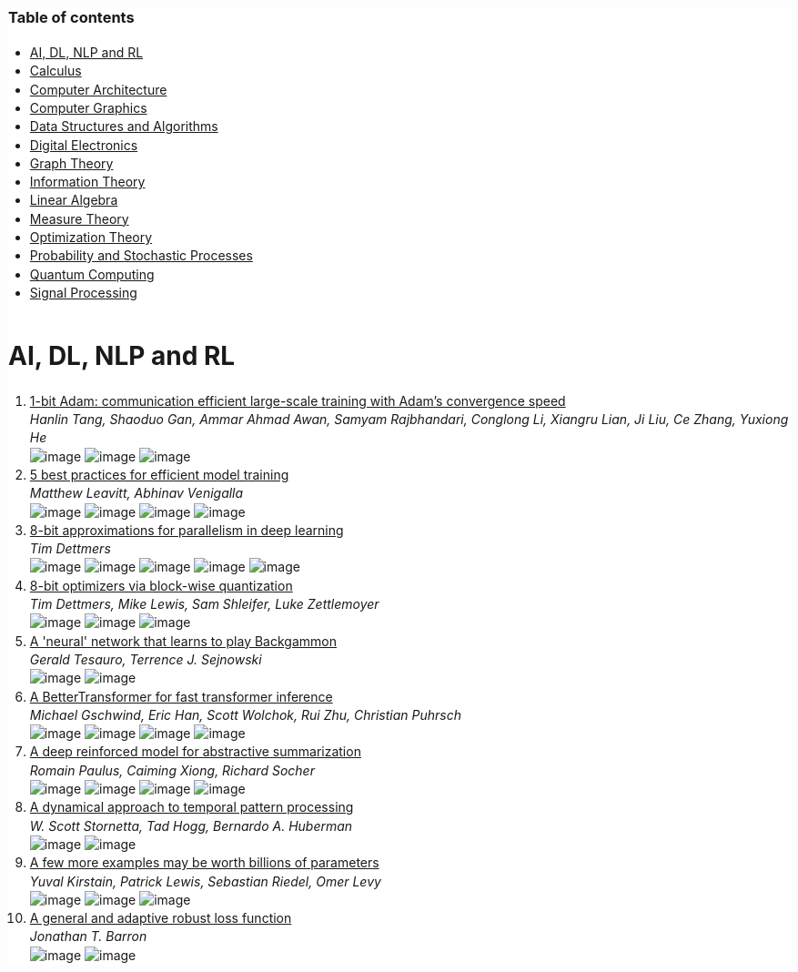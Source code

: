 [Speech]: https://img.shields.io/static/v1?label=&message=Speech&color=blue
[Story Generation]: https://img.shields.io/static/v1?label=&message=Story%20Generation&color=blue
[Style Transfer]: https://img.shields.io/static/v1?label=&message=Style%20Transfer&color=blue
[Summarization]: https://img.shields.io/static/v1?label=&message=Summarization&color=blue
[Synthetic Data Generation]: https://img.shields.io/static/v1?label=&message=Synthetic%20Data%20Generation&color=blue
[Systems]: https://img.shields.io/static/v1?label=&message=Systems&color=blue
[Text Classification]: https://img.shields.io/static/v1?label=&message=Text%20Classification&color=blue
[Theory of Computation]: https://img.shields.io/static/v1?label=&message=Theory%20of%20Computation&color=blue
[Time Series]: https://img.shields.io/static/v1?label=&message=Time%20Series&color=blue
[Transfer Learning]: https://img.shields.io/static/v1?label=&message=Transfer%20Learning&color=blue
[Transformers]: https://img.shields.io/static/v1?label=&message=Transformers&color=blue
[Unsupervised Learning]: https://img.shields.io/static/v1?label=&message=Unsupervised%20Learning&color=blue
[Variational Inference]: https://img.shields.io/static/v1?label=&message=Variational%20Inference&color=blue
[Zero Shot]: https://img.shields.io/static/v1?label=&message=Zero%20Shot&color=blue

### Table of contents

-   [AI, DL, NLP and RL](#ai-dl-nlp-and-rl)
-   [Calculus](#calculus)
-   [Computer Architecture](#computer-architecture)
-   [Computer Graphics](#computer-graphics)
-   [Data Structures and Algorithms](#data-structures-and-algorithms)
-   [Digital Electronics](#digital-electronics)
-   [Graph Theory](#graph-theory)
-   [Information Theory](#information-theory)
-   [Linear Algebra](#linear-algebra)
-   [Measure Theory](#measure-theory)
-   [Optimization Theory](#optimization-theory)
-   [Probability and Stochastic Processes](#probability-and-stochastic-processes)
-   [Quantum Computing](#quantum-computing)
-   [Signal Processing](#signal-processing)

# AI, DL, NLP and RL

1. [1-bit Adam: communication efficient large-scale training with Adam’s convergence speed](https://arxiv.org/abs/2102.02888)  
   _Hanlin Tang, Shaoduo Gan, Ammar Ahmad Awan, Samyam Rajbhandari, Conglong Li, Xiangru Lian, Ji Liu, Ce Zhang, Yuxiong He_  
   ![image][Paper] ![image][Deep Learning] ![image][Distributed Training]
1. [5 best practices for efficient model training](https://www.mosaicml.com/blog/5-best-practices-for-efficient-model-training)  
   _Matthew Leavitt, Abhinav Venigalla_  
   ![image][Blog] ![image][Deep Learning] ![image][Faster Training] ![image][Systems]
1. [8-bit approximations for parallelism in deep learning](https://arxiv.org/abs/1511.04561)  
   _Tim Dettmers_  
   ![image][Paper] ![image][Deep Learning] ![image][Large Models] ![image][Quantization] ![image][Systems]
1. [8-bit optimizers via block-wise quantization](https://arxiv.org/abs/2110.02861)  
   _Tim Dettmers, Mike Lewis, Sam Shleifer, Luke Zettlemoyer_  
   ![image][Paper] ![image][Deep Learning] ![image][Quantization]
1. [A 'neural' network that learns to play Backgammon](https://papers.nips.cc/paper/30-a-neural-network-that-learns-to-play-backgammon)  
   _Gerald Tesauro, Terrence J. Sejnowski_  
   ![image][Paper] ![image][Deep Learning]
1. [A BetterTransformer for fast transformer inference](https://pytorch.org/blog/a-better-transformer-for-fast-transformer-encoder-inference/)  
   _Michael Gschwind, Eric Han, Scott Wolchok, Rui Zhu, Christian Puhrsch_  
   ![image][Blog] ![image][Deep Learning] ![image][Systems] ![image][Transformers]
1. [A deep reinforced model for abstractive summarization](https://arxiv.org/abs/1705.04304)  
   _Romain Paulus, Caiming Xiong, Richard Socher_  
   ![image][Paper] ![image][NLP] ![image][Reinforcement Learning] ![image][Summarization]
1. [A dynamical approach to temporal pattern processing](https://papers.nips.cc/paper/76-a-dynamical-approach-to-temporal-pattern-processing)  
   _W. Scott Stornetta, Tad Hogg, Bernardo A. Huberman_  
   ![image][Paper] ![image][Deep Learning]
1. [A few more examples may be worth billions of parameters](https://arxiv.org/abs/2110.04374)  
   _Yuval Kirstain, Patrick Lewis, Sebastian Riedel, Omer Levy_  
   ![image][Paper] ![image][Few Shot] ![image][NLP]
1. [A general and adaptive robust loss function](https://arxiv.org/abs/1701.03077)  
   _Jonathan T. Barron_  
   ![image][Paper] ![image][Deep Learning]

[Book]: https://img.shields.io/static/v1?label=&message=Book&color=red
[Blog]: https://img.shields.io/static/v1?label=&message=Blog&color=brightgreen
[Paper]: https://img.shields.io/static/v1?label=&message=Paper&color=blueviolet
[Whitepaper]: https://img.shields.io/static/v1?label=&message=Whitepaper&color=yellow
[AI for code]: https://img.shields.io/static/v1?label=&message=AI%20for%20code&color=blue
[ASIC]: https://img.shields.io/static/v1?label=&message=ASIC&color=blue
[Activation Function]: https://img.shields.io/static/v1?label=&message=Activation%20Function&color=blue
[Adversarial Examples]: https://img.shields.io/static/v1?label=&message=Adversarial%20Examples&color=blue
[Adversarial Learning]: https://img.shields.io/static/v1?label=&message=Adversarial%20Learning&color=blue
[Algorithms]: https://img.shields.io/static/v1?label=&message=Algorithms&color=blue
[Animation]: https://img.shields.io/static/v1?label=&message=Animation&color=blue
[Approximate Inference]: https://img.shields.io/static/v1?label=&message=Approximate%20Inference&color=blue
[Attention Mechanism]: https://img.shields.io/static/v1?label=&message=Attention%20Mechanism&color=blue
[Audio]: https://img.shields.io/static/v1?label=&message=Audio&color=blue
[Backpropagation]: https://img.shields.io/static/v1?label=&message=Backpropagation&color=blue
[Behavior and Control]: https://img.shields.io/static/v1?label=&message=Behavior%20and%20Control&color=blue
[Biology]: https://img.shields.io/static/v1?label=&message=Biology&color=blue
[Boltzmann Machines]: https://img.shields.io/static/v1?label=&message=Boltzmann%20Machines&color=blue
[Catastrophic Forgetting]: https://img.shields.io/static/v1?label=&message=Catastrophic%20Forgetting&color=blue
[Cloning]: https://img.shields.io/static/v1?label=&message=Cloning&color=blue
[Collaborative Filtering]: https://img.shields.io/static/v1?label=&message=Collaborative%20Filtering&color=blue
[Complex Numbers]: https://img.shields.io/static/v1?label=&message=Complex%20Numbers&color=blue
[Compression]: https://img.shields.io/static/v1?label=&message=Compression&color=blue
[Computer Architecture]: https://img.shields.io/static/v1?label=&message=Computer%20Architecture&color=blue
[Computer Graphics]: https://img.shields.io/static/v1?label=&message=Computer%20Graphics&color=blue
[Computer Vision]: https://img.shields.io/static/v1?label=&message=Computer%20Vision&color=blue
[Constituency Parsing]: https://img.shields.io/static/v1?label=&message=Constituency%20Parsing&color=blue
[Convergence]: https://img.shields.io/static/v1?label=&message=Convergence&color=blue
[Curriculum Learning]: https://img.shields.io/static/v1?label=&message=Curriculum%20Learning&color=blue
[Data Mixtures]: https://img.shields.io/static/v1?label=&message=Data%20Mixtures&color=blue
[Data Visualization]: https://img.shields.io/static/v1?label=&message=Data%20Visualization&color=blue
[Dataflow Architecture]: https://img.shields.io/static/v1?label=&message=Dataflow%20Architecture&color=blue
[Dataset]: https://img.shields.io/static/v1?label=&message=Dataset&color=blue
[Decentralized Training]: https://img.shields.io/static/v1?label=&message=Decentralized%20Training&color=blue
[Deep Learning]: https://img.shields.io/static/v1?label=&message=Deep%20Learning&color=blue
[Deep Learning Compiler]: https://img.shields.io/static/v1?label=&message=Deep%20Learning%20Compiler&color=blue
[Deployment]: https://img.shields.io/static/v1?label=&message=Deployment&color=blue
[Dialog]: https://img.shields.io/static/v1?label=&message=Dialog&color=blue
[Differential Equations]: https://img.shields.io/static/v1?label=&message=Differential%20Equations&color=blue
[Discrete Optimization]: https://img.shields.io/static/v1?label=&message=Discrete%20Optimization&color=blue
[Disentanglement]: https://img.shields.io/static/v1?label=&message=Disentanglement&color=blue
[Distillation]: https://img.shields.io/static/v1?label=&message=Distillation&color=blue
[Distributed Training]: https://img.shields.io/static/v1?label=&message=Distributed%20Training&color=blue
[Efficient Finetuning]: https://img.shields.io/static/v1?label=&message=Efficient%20Finetuning&color=blue
[Embeddings]: https://img.shields.io/static/v1?label=&message=Embeddings&color=blue
[Empirical Risk Minimization]: https://img.shields.io/static/v1?label=&message=Empirical%20Risk%20Minimization&color=blue
[Energy-based Models]: https://img.shields.io/static/v1?label=&message=Energy-based%20Models&color=blue
[Enery based Models]: https://img.shields.io/static/v1?label=&message=Enery%20based%20Models&color=blue
[Ensemble]: https://img.shields.io/static/v1?label=&message=Ensemble&color=blue
[Entity Linking]: https://img.shields.io/static/v1?label=&message=Entity%20Linking&color=blue
[Error Correction]: https://img.shields.io/static/v1?label=&message=Error%20Correction&color=blue
[Error Detection]: https://img.shields.io/static/v1?label=&message=Error%20Detection&color=blue
[Ethical Impacts of AI]: https://img.shields.io/static/v1?label=&message=Ethical%20Impacts%20of%20AI&color=blue
[Evaluation using LLMs]: https://img.shields.io/static/v1?label=&message=Evaluation%20using%20LLMs&color=blue
[Fake Content Detection]: https://img.shields.io/static/v1?label=&message=Fake%20Content%20Detection&color=blue
[Faster Training]: https://img.shields.io/static/v1?label=&message=Faster%20Training&color=blue
[Few Shot]: https://img.shields.io/static/v1?label=&message=Few%20Shot&color=blue
[GAN]: https://img.shields.io/static/v1?label=&message=GAN&color=blue
[Gaming]: https://img.shields.io/static/v1?label=&message=Gaming&color=blue
[Generative Models]: https://img.shields.io/static/v1?label=&message=Generative%20Models&color=blue
[Genetic Algorithms]: https://img.shields.io/static/v1?label=&message=Genetic%20Algorithms&color=blue
[Gradient Estimation]: https://img.shields.io/static/v1?label=&message=Gradient%20Estimation&color=blue
[Graph Fusion]: https://img.shields.io/static/v1?label=&message=Graph%20Fusion&color=blue
[Graph Neural Networks]: https://img.shields.io/static/v1?label=&message=Graph%20Neural%20Networks&color=blue
[Green AI]: https://img.shields.io/static/v1?label=&message=Green%20AI&color=blue
[Growing Neural Networks]: https://img.shields.io/static/v1?label=&message=Growing%20Neural%20Networks&color=blue
[HPC Compiler]: https://img.shields.io/static/v1?label=&message=HPC%20Compiler&color=blue
[Hallucination]: https://img.shields.io/static/v1?label=&message=Hallucination&color=blue
[Human Feedback]: https://img.shields.io/static/v1?label=&message=Human%20Feedback&color=blue
[Hyperparameter Search]: https://img.shields.io/static/v1?label=&message=Hyperparameter%20Search&color=blue
[Image Classification]: https://img.shields.io/static/v1?label=&message=Image%20Classification&color=blue
[Image Super Resolution]: https://img.shields.io/static/v1?label=&message=Image%20Super%20Resolution&color=blue
[In Context Learning]: https://img.shields.io/static/v1?label=&message=In%20Context%20Learning&color=blue
[Information Retrieval]: https://img.shields.io/static/v1?label=&message=Information%20Retrieval&color=blue
[Information Theory]: https://img.shields.io/static/v1?label=&message=Information%20Theory&color=blue
[Instruction Finetuning]: https://img.shields.io/static/v1?label=&message=Instruction%20Finetuning&color=blue
[Knowledge Graphs]: https://img.shields.io/static/v1?label=&message=Knowledge%20Graphs&color=blue
[Large Models]: https://img.shields.io/static/v1?label=&message=Large%20Models&color=blue
[Long Context Length]: https://img.shields.io/static/v1?label=&message=Long%20Context%20Length&color=blue
[Machine Learning Compilation]: https://img.shields.io/static/v1?label=&message=Machine%20Learning%20Compilation&color=blue
[Machine Translation]: https://img.shields.io/static/v1?label=&message=Machine%20Translation&color=blue
[Mathematical Reasoning]: https://img.shields.io/static/v1?label=&message=Mathematical%20Reasoning&color=blue
[Memory]: https://img.shields.io/static/v1?label=&message=Memory&color=blue
[Meta Learning]: https://img.shields.io/static/v1?label=&message=Meta%20Learning&color=blue
[Miscellaneous]: https://img.shields.io/static/v1?label=&message=Miscellaneous&color=blue
[Mixture of Experts]: https://img.shields.io/static/v1?label=&message=Mixture%20of%20Experts&color=blue
[Model Editing]: https://img.shields.io/static/v1?label=&message=Model%20Editing&color=blue
[Model Saving]: https://img.shields.io/static/v1?label=&message=Model%20Saving&color=blue
[Model Upcycling]: https://img.shields.io/static/v1?label=&message=Model%20Upcycling&color=blue
[Molecular Chemistry]: https://img.shields.io/static/v1?label=&message=Molecular%20Chemistry&color=blue
[Multi-modal]: https://img.shields.io/static/v1?label=&message=Multi-modal&color=blue
[NLP]: https://img.shields.io/static/v1?label=&message=NLP&color=blue
[NP-Hard]: https://img.shields.io/static/v1?label=&message=NP-Hard&color=blue
[Normalization]: https://img.shields.io/static/v1?label=&message=Normalization&color=blue
[Object Detection]: https://img.shields.io/static/v1?label=&message=Object%20Detection&color=blue
[Optimization]: https://img.shields.io/static/v1?label=&message=Optimization&color=blue
[Out-of-Distribution]: https://img.shields.io/static/v1?label=&message=Out-of-Distribution&color=blue
[Planning]: https://img.shields.io/static/v1?label=&message=Planning&color=blue
[Position Embeddings]: https://img.shields.io/static/v1?label=&message=Position%20Embeddings&color=blue
[Prompting]: https://img.shields.io/static/v1?label=&message=Prompting&color=blue
[Pruning]: https://img.shields.io/static/v1?label=&message=Pruning&color=blue
[QUBO]: https://img.shields.io/static/v1?label=&message=QUBO&color=blue
[Quantization]: https://img.shields.io/static/v1?label=&message=Quantization&color=blue
[Quantum Algorithms]: https://img.shields.io/static/v1?label=&message=Quantum%20Algorithms&color=blue
[Quantum Computing]: https://img.shields.io/static/v1?label=&message=Quantum%20Computing&color=blue
[Quantum Teleportation]: https://img.shields.io/static/v1?label=&message=Quantum%20Teleportation&color=blue
[Question Answering]: https://img.shields.io/static/v1?label=&message=Question%20Answering&color=blue
[RL environments]: https://img.shields.io/static/v1?label=&message=RL%20environments&color=blue
[Reading Comprehension]: https://img.shields.io/static/v1?label=&message=Reading%20Comprehension&color=blue
[Reasoning]: https://img.shields.io/static/v1?label=&message=Reasoning&color=blue
[Recommender Systems]: https://img.shields.io/static/v1?label=&message=Recommender%20Systems&color=blue
[Regularization]: https://img.shields.io/static/v1?label=&message=Regularization&color=blue
[Reinforcement Learning]: https://img.shields.io/static/v1?label=&message=Reinforcement%20Learning&color=blue
[Relational Reasoning]: https://img.shields.io/static/v1?label=&message=Relational%20Reasoning&color=blue
[Retrieval-Augmented Generation]: https://img.shields.io/static/v1?label=&message=Retrieval-Augmented%20Generation&color=blue
[Robotics]: https://img.shields.io/static/v1?label=&message=Robotics&color=blue
[Robustness]: https://img.shields.io/static/v1?label=&message=Robustness&color=blue
[Safety and Alignment]: https://img.shields.io/static/v1?label=&message=Safety%20and%20Alignment&color=blue
[Saliency Detection]: https://img.shields.io/static/v1?label=&message=Saliency%20Detection&color=blue
[Scaling Laws]: https://img.shields.io/static/v1?label=&message=Scaling%20Laws&color=blue
[Security]: https://img.shields.io/static/v1?label=&message=Security&color=blue
[Sparse Matrices]: https://img.shields.io/static/v1?label=&message=Sparse%20Matrices&color=blue
[Spatio-Temporal]: https://img.shields.io/static/v1?label=&message=Spatio-Temporal&color=blue